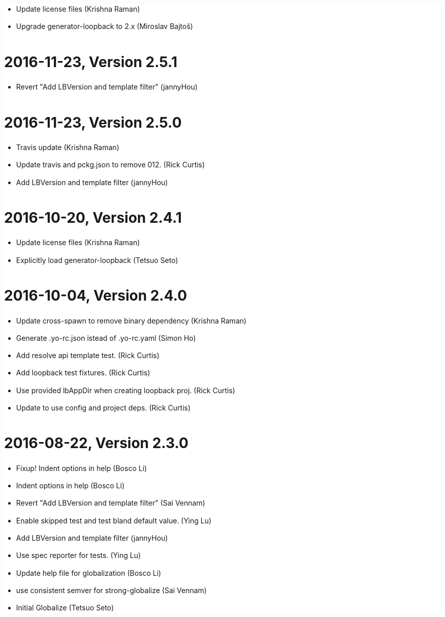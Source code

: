  * Update license files (Krishna Raman)

 * Upgrade generator-loopback to 2.x (Miroslav Bajtoš)


2016-11-23, Version 2.5.1
=========================

 * Revert "Add LBVersion and template filter" (jannyHou)


2016-11-23, Version 2.5.0
=========================

 * Travis update (Krishna Raman)

 * Update travis and pckg.json to remove 012. (Rick Curtis)

 * Add LBVersion and template filter (jannyHou)


2016-10-20, Version 2.4.1
=========================

 * Update license files (Krishna Raman)

 * Explicitly load generator-loopback (Tetsuo Seto)


2016-10-04, Version 2.4.0
=========================

 * Update cross-spawn to remove binary dependency (Krishna Raman)

 * Generate .yo-rc.json istead of .yo-rc.yaml (Simon Ho)

 * Add resolve api template test. (Rick Curtis)

 * Add loopback test fixtures. (Rick Curtis)

 * Use provided lbAppDir when creating loopback proj. (Rick Curtis)

 * Update to use config and project deps. (Rick Curtis)


2016-08-22, Version 2.3.0
=========================

 * Fixup! Indent options in help (Bosco Li)

 * Indent options in help (Bosco Li)

 * Revert "Add LBVersion and template filter" (Sai Vennam)

 * Enable skipped test and test bland default value. (Ying Lu)

 * Add LBVersion and template filter (jannyHou)

 * Use spec reporter for tests. (Ying Lu)

 * Update help file for globalization (Bosco Li)

 * use consistent semver for strong-globalize (Sai Vennam)

 * Initial Globalize (Tetsuo Seto)
